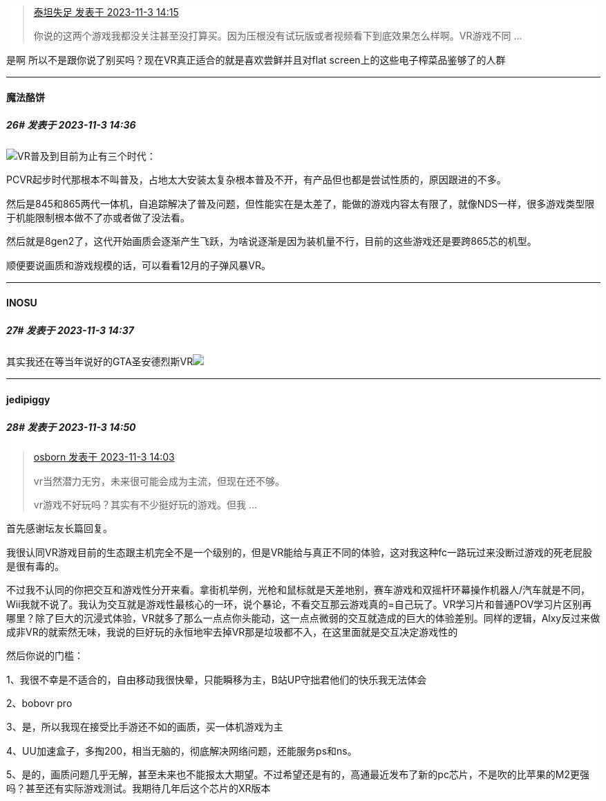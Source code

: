 <blockquote><a href="httphttps://bbs.saraba1st.com/2b/forum.php?mod=redirect&amp;goto=findpost&amp;pid=62925318&amp;ptid=2159239" target="_blank">泰坦失足 发表于 2023-11-3 14:15</a>

你说的这两个游戏我都没关注甚至没打算买。因为压根没有试玩版或者视频看下到底效果怎么样啊。VR游戏不同 ...</blockquote>
是啊 所以不是跟你说了别买吗？现在VR真正适合的就是喜欢尝鲜并且对flat screen上的这些电子榨菜品鉴够了的人群

*****

####  魔法酪饼  
##### 26#       发表于 2023-11-3 14:36

<img src="https://static.saraba1st.com/image/smiley/face2017/067.png" referrerpolicy="no-referrer">VR普及到目前为止有三个时代：

PCVR起步时代那根本不叫普及，占地太大安装太复杂根本普及不开，有产品但也都是尝试性质的，原因跟进的不多。

然后是845和865两代一体机，自追踪解决了普及问题，但性能实在是太差了，能做的游戏内容太有限了，就像NDS一样，很多游戏类型限于机能限制根本做不了亦或者做了没法看。

然后就是8gen2了，这代开始画质会逐渐产生飞跃，为啥说逐渐是因为装机量不行，目前的这些游戏还是要跨865芯的机型。

顺便要说画质和游戏规模的话，可以看看12月的子弹风暴VR。

*****

####  INOSU  
##### 27#       发表于 2023-11-3 14:37

其实我还在等当年说好的GTA圣安德烈斯VR<img src="https://static.saraba1st.com/image/smiley/face2017/001.png" referrerpolicy="no-referrer">

*****

####  jedipiggy  
##### 28#       发表于 2023-11-3 14:50

<blockquote><a href="httphttps://bbs.saraba1st.com/2b/forum.php?mod=redirect&amp;goto=findpost&amp;pid=62925187&amp;ptid=2159239" target="_blank">osborn 发表于 2023-11-3 14:03</a>

vr当然潜力无穷，未来很可能会成为主流，但现在还不够。

vr游戏不好玩吗？其实有不少挺好玩的游戏。但我 ...</blockquote>
首先感谢坛友长篇回复。

我很认同VR游戏目前的生态跟主机完全不是一个级别的，但是VR能给与真正不同的体验，这对我这种fc一路玩过来没断过游戏的死老屁股是很有毒的。

不过我不认同的你把交互和游戏性分开来看。拿街机举例，光枪和鼠标就是天差地别，赛车游戏和双摇杆环幕操作机器人/汽车就是不同，Wii我就不说了。我认为交互就是游戏性最核心的一环，说个暴论，不看交互那云游戏真的=自己玩了。VR学习片和普通POV学习片区别再哪里？除了巨大的沉浸式体验，VR就多了那么一点点你头能动，这一点点微弱的交互就造成的巨大的体验差别。同样的逻辑，Alxy反过来做成非VR的就索然无味，我说的巨好玩的永恒地牢去掉VR那是垃圾都不入，在这里面就是交互决定游戏性的

然后你说的门槛：

1、我很不幸是不适合的，自由移动我很快晕，只能瞬移为主，B站UP守拙君他们的快乐我无法体会

2、bobovr pro

3、是，所以我现在接受比手游还不如的画质，买一体机游戏为主

4、UU加速盒子，多掏200，相当无脑的，彻底解决网络问题，还能服务ps和ns。

5、是的，画质问题几乎无解，甚至未来也不能报太大期望。不过希望还是有的，高通最近发布了新的pc芯片，不是吹的比苹果的M2更强吗？甚至还有实际游戏测试。我期待几年后这个芯片的XR版本
